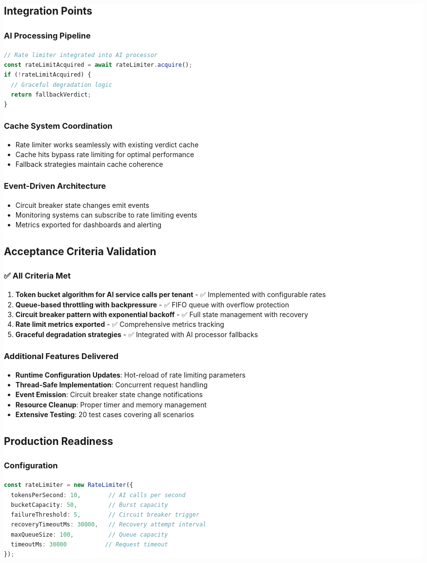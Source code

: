 ## Integration Points

### AI Processing Pipeline
```typescript
// Rate limiter integrated into AI processor
const rateLimitAcquired = await rateLimiter.acquire();
if (!rateLimitAcquired) {
  // Graceful degradation logic
  return fallbackVerdict;
}
```

### Cache System Coordination
- Rate limiter works seamlessly with existing verdict cache
- Cache hits bypass rate limiting for optimal performance
- Fallback strategies maintain cache coherence

### Event-Driven Architecture
- Circuit breaker state changes emit events
- Monitoring systems can subscribe to rate limiting events
- Metrics exported for dashboards and alerting

## Acceptance Criteria Validation

### ✅ All Criteria Met

1. **Token bucket algorithm for AI service calls per tenant** - ✅ Implemented with configurable rates
2. **Queue-based throttling with backpressure** - ✅ FIFO queue with overflow protection  
3. **Circuit breaker pattern with exponential backoff** - ✅ Full state management with recovery
4. **Rate limit metrics exported** - ✅ Comprehensive metrics tracking
5. **Graceful degradation strategies** - ✅ Integrated with AI processor fallbacks

### Additional Features Delivered

- **Runtime Configuration Updates**: Hot-reload of rate limiting parameters
- **Thread-Safe Implementation**: Concurrent request handling
- **Event Emission**: Circuit breaker state change notifications
- **Resource Cleanup**: Proper timer and memory management
- **Extensive Testing**: 20 test cases covering all scenarios

## Production Readiness

### Configuration
```typescript
const rateLimiter = new RateLimiter({
  tokensPerSecond: 10,        // AI calls per second
  bucketCapacity: 50,         // Burst capacity
  failureThreshold: 5,        // Circuit breaker trigger
  recoveryTimeoutMs: 30000,   // Recovery attempt interval
  maxQueueSize: 100,          // Queue capacity
  timeoutMs: 30000           // Request timeout
});
```
